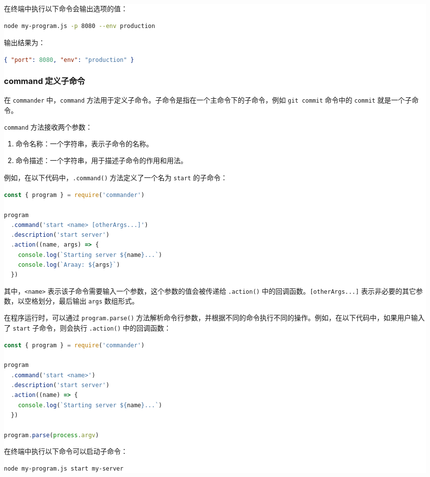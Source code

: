 在终端中执行以下命令会输出选项的值：

```bash
node my-program.js -p 8080 --env production
```

输出结果为：

```json
{ "port": 8080, "env": "production" }
```

### command 定义子命令

在 `commander` 中，`command` 方法用于定义子命令。子命令是指在一个主命令下的子命令，例如 `git commit` 命令中的 `commit` 就是一个子命令。

`command` 方法接收两个参数：

1. 命令名称：一个字符串，表示子命令的名称。

2. 命令描述：一个字符串，用于描述子命令的作用和用法。

例如，在以下代码中，`.command()` 方法定义了一个名为 `start` 的子命令：

```javascript
const { program } = require('commander')

program
  .command('start <name> [otherArgs...]')
  .description('start server')
  .action((name, args) => {
    console.log(`Starting server ${name}...`)
    console.log(`Araay: ${args}`)
  })
```

其中，`<name>` 表示该子命令需要输入一个参数，这个参数的值会被传递给 `.action()` 中的回调函数。`[otherArgs...]` 表示非必要的其它参数，以空格划分，最后输出 `args` 数组形式。

在程序运行时，可以通过 `program.parse()` 方法解析命令行参数，并根据不同的命令执行不同的操作。例如，在以下代码中，如果用户输入了 `start` 子命令，则会执行 `.action()` 中的回调函数：

```javascript
const { program } = require('commander')

program
  .command('start <name>')
  .description('start server')
  .action((name) => {
    console.log(`Starting server ${name}...`)
  })

program.parse(process.argv)
```

在终端中执行以下命令可以启动子命令：

```bash
node my-program.js start my-server
```
